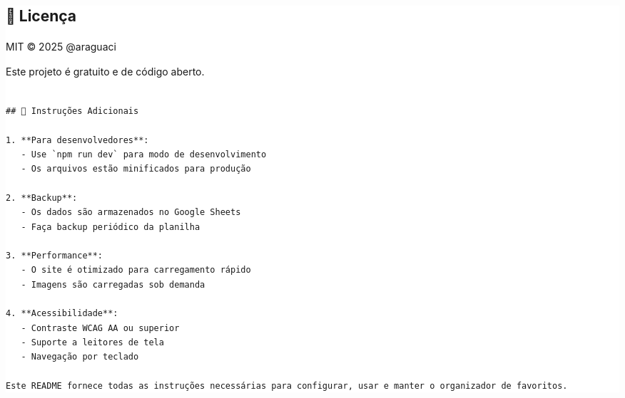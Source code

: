 
## 📜 Licença

MIT © 2025 @araguaci

Este projeto é gratuito e de código aberto.
```

## 📌 Instruções Adicionais

1. **Para desenvolvedores**: 
   - Use `npm run dev` para modo de desenvolvimento
   - Os arquivos estão minificados para produção

2. **Backup**:
   - Os dados são armazenados no Google Sheets
   - Faça backup periódico da planilha

3. **Performance**:
   - O site é otimizado para carregamento rápido
   - Imagens são carregadas sob demanda

4. **Acessibilidade**:
   - Contraste WCAG AA ou superior
   - Suporte a leitores de tela
   - Navegação por teclado

Este README fornece todas as instruções necessárias para configurar, usar e manter o organizador de favoritos.
